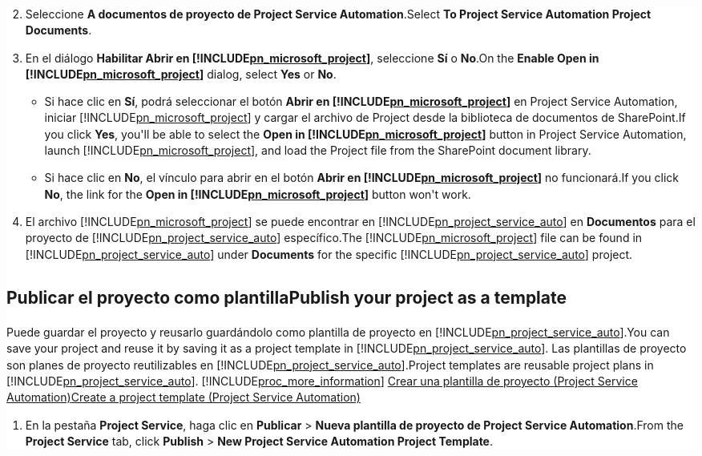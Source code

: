 2. <span data-ttu-id="1d0d5-182">Seleccione **A documentos de proyecto de Project Service Automation**.</span><span class="sxs-lookup"><span data-stu-id="1d0d5-182">Select **To Project Service Automation Project Documents**.</span></span>  

3. <span data-ttu-id="1d0d5-183">En el diálogo **Habilitar Abrir en [!INCLUDE[pn_microsoft_project](../includes/pn-microsoft-project.md)]**, seleccione **Sí** o **No**.</span><span class="sxs-lookup"><span data-stu-id="1d0d5-183">On the **Enable Open in [!INCLUDE[pn_microsoft_project](../includes/pn-microsoft-project.md)]** dialog, select **Yes** or **No**.</span></span>  

   - <span data-ttu-id="1d0d5-184">Si hace clic en **Sí**, podrá seleccionar el botón **Abrir en [!INCLUDE[pn_microsoft_project](../includes/pn-microsoft-project.md)]** en Project Service Automation, iniciar [!INCLUDE[pn_microsoft_project](../includes/pn-microsoft-project.md)] y cargar el archivo de Project desde la biblioteca de documentos de SharePoint.</span><span class="sxs-lookup"><span data-stu-id="1d0d5-184">If you click **Yes**, you'll be able to select the **Open in [!INCLUDE[pn_microsoft_project](../includes/pn-microsoft-project.md)]** button in Project Service Automation, launch [!INCLUDE[pn_microsoft_project](../includes/pn-microsoft-project.md)], and load the Project file from the SharePoint document library.</span></span>  

   - <span data-ttu-id="1d0d5-185">Si hace clic en **No**, el vínculo para abrir en el botón **Abrir en [!INCLUDE[pn_microsoft_project](../includes/pn-microsoft-project.md)]** no funcionará.</span><span class="sxs-lookup"><span data-stu-id="1d0d5-185">If you click **No**, the link for the **Open in [!INCLUDE[pn_microsoft_project](../includes/pn-microsoft-project.md)]** button won't work.</span></span>  

4. <span data-ttu-id="1d0d5-186">El archivo [!INCLUDE[pn_microsoft_project](../includes/pn-microsoft-project.md)] se puede encontrar en [!INCLUDE[pn_project_service_auto](../includes/pn-project-service-auto.md)] en **Documentos** para el proyecto de [!INCLUDE[pn_project_service_auto](../includes/pn-project-service-auto.md)] específico.</span><span class="sxs-lookup"><span data-stu-id="1d0d5-186">The [!INCLUDE[pn_microsoft_project](../includes/pn-microsoft-project.md)] file can be found in [!INCLUDE[pn_project_service_auto](../includes/pn-project-service-auto.md)] under **Documents** for the specific [!INCLUDE[pn_project_service_auto](../includes/pn-project-service-auto.md)] project.</span></span>  

## <a name="publish--your-project-as-a-template"></a><span data-ttu-id="1d0d5-187">Publicar el proyecto como plantilla</span><span class="sxs-lookup"><span data-stu-id="1d0d5-187">Publish  your project as a template</span></span>  
 <span data-ttu-id="1d0d5-188">Puede guardar el proyecto y reusarlo guardándolo como plantilla de proyecto en [!INCLUDE[pn_project_service_auto](../includes/pn-project-service-auto.md)].</span><span class="sxs-lookup"><span data-stu-id="1d0d5-188">You can save your project and reuse it by saving it as a project template in [!INCLUDE[pn_project_service_auto](../includes/pn-project-service-auto.md)].</span></span>  <span data-ttu-id="1d0d5-189">Las plantillas de proyecto son planes de proyecto reutilizables en [!INCLUDE[pn_project_service_auto](../includes/pn-project-service-auto.md)].</span><span class="sxs-lookup"><span data-stu-id="1d0d5-189">Project templates are reusable project plans in [!INCLUDE[pn_project_service_auto](../includes/pn-project-service-auto.md)].</span></span> [!INCLUDE[proc_more_information](../includes/proc-more-information.md)] <span data-ttu-id="1d0d5-190">[Crear una plantilla de proyecto (Project Service Automation)](../psa/create-project-template.md)</span><span class="sxs-lookup"><span data-stu-id="1d0d5-190">[Create a project template (Project Service Automation)](../psa/create-project-template.md)</span></span>  

1. <span data-ttu-id="1d0d5-191">En la pestaña **Project Service**, haga clic en **Publicar** > **Nueva plantilla de proyecto de Project Service Automation**.</span><span class="sxs-lookup"><span data-stu-id="1d0d5-191">From the **Project Service** tab, click **Publish** > **New Project Service Automation Project Template**.</span></span>  
